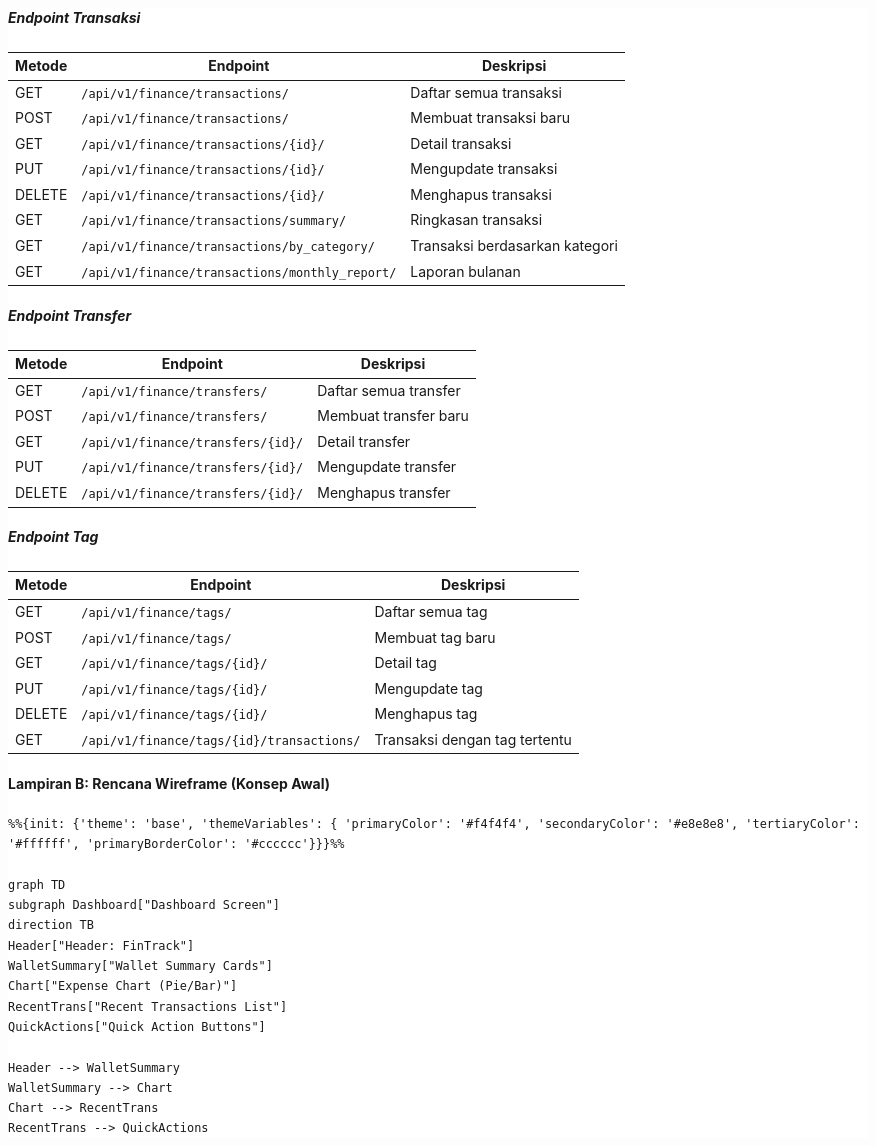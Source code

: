 ##### Endpoint Transaksi

|Metode|Endpoint|Deskripsi|
|---|---|---|
|GET|`/api/v1/finance/transactions/`|Daftar semua transaksi|
|POST|`/api/v1/finance/transactions/`|Membuat transaksi baru|
|GET|`/api/v1/finance/transactions/{id}/`|Detail transaksi|
|PUT|`/api/v1/finance/transactions/{id}/`|Mengupdate transaksi|
|DELETE|`/api/v1/finance/transactions/{id}/`|Menghapus transaksi|
|GET|`/api/v1/finance/transactions/summary/`|Ringkasan transaksi|
|GET|`/api/v1/finance/transactions/by_category/`|Transaksi berdasarkan kategori|
|GET|`/api/v1/finance/transactions/monthly_report/`|Laporan bulanan|

##### Endpoint Transfer

|Metode|Endpoint|Deskripsi|
|---|---|---|
|GET|`/api/v1/finance/transfers/`|Daftar semua transfer|
|POST|`/api/v1/finance/transfers/`|Membuat transfer baru|
|GET|`/api/v1/finance/transfers/{id}/`|Detail transfer|
|PUT|`/api/v1/finance/transfers/{id}/`|Mengupdate transfer|
|DELETE|`/api/v1/finance/transfers/{id}/`|Menghapus transfer|

##### Endpoint Tag

|Metode|Endpoint|Deskripsi|
|---|---|---|
|GET|`/api/v1/finance/tags/`|Daftar semua tag|
|POST|`/api/v1/finance/tags/`|Membuat tag baru|
|GET|`/api/v1/finance/tags/{id}/`|Detail tag|
|PUT|`/api/v1/finance/tags/{id}/`|Mengupdate tag|
|DELETE|`/api/v1/finance/tags/{id}/`|Menghapus tag|
|GET|`/api/v1/finance/tags/{id}/transactions/`|Transaksi dengan tag tertentu|

#### Lampiran B: Rencana Wireframe (Konsep Awal)

```mermaid
%%{init: {'theme': 'base', 'themeVariables': { 'primaryColor': '#f4f4f4', 'secondaryColor': '#e8e8e8', 'tertiaryColor': '#ffffff', 'primaryBorderColor': '#cccccc'}}}%%

graph TD
subgraph Dashboard["Dashboard Screen"]
direction TB
Header["Header: FinTrack"]
WalletSummary["Wallet Summary Cards"]
Chart["Expense Chart (Pie/Bar)"]
RecentTrans["Recent Transactions List"]
QuickActions["Quick Action Buttons"]

Header --> WalletSummary
WalletSummary --> Chart
Chart --> RecentTrans
RecentTrans --> QuickActions
```